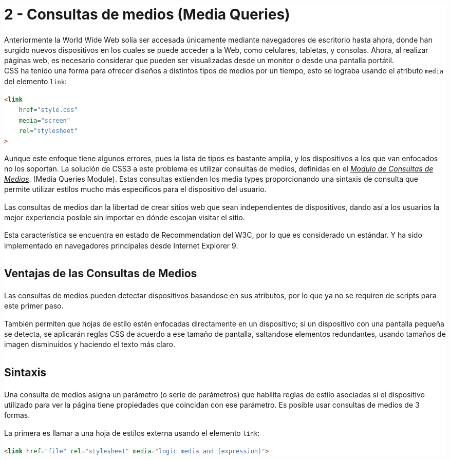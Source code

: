 # 2 - Consultas de medios (Media Queries)

Anteriormente la World Wide Web solía ser accesada únicamente mediante navegadores de escritorio hasta ahora, donde han surgido nuevos dispositivos en los cuales se puede acceder a la Web, como celulares, tabletas, y consolas. Ahora, al realizar páginas web, es necesario considerar que pueden ser visualizadas desde un monitor o desde una pantalla portátil.
<br>
CSS ha tenido una forma para ofrecer diseños a distintos tipos de medios por un tiempo, esto se lograba usando el atributo `media` del elemento `link`:

```html
<link 
	href="style.css"
	media="screen"
	rel="stylesheet"
>
```

Aunque este enfoque tiene algunos errores, pues la lista de tipos es bastante amplia, y los dispositivos a los que van enfocados no los soportan.
La solución de CSS3 a este problema es utilizar consultas de medios, definidas en el _[Modulo de Consultas de Medios](http://www.w3.org/TR/css3-mediaqueries/)_. (Media Queries Module).
Estas consultas extienden los media types proporcionando una sintaxis de consulta que permite utilizar estilos mucho más específicos para el dispositivo del usuario.

Las consultas de medios dan la libertad de crear sitios web que sean independientes de dispositivos, dando así a los usuarios la mejor experiencia posible sin importar en dónde escojan visitar el sitio.

Esta característica se encuentra en estado de Recommendation del W3C, por lo que es considerado un estándar. Y ha sido implementado en navegadores principales desde Internet Explorer 9.

## Ventajas de las Consultas de Medios

Las consultas de medios pueden detectar dispositivos basandose en sus atributos, por lo que ya no se requiren de scripts para este primer paso.

También permiten que hojas de estilo estén enfocadas directamente en un dispositivo; si un dispositivo con una pantalla pequeña se detecta, se aplicarán reglas CSS de acuerdo a ese tamaño de pantalla, saltandose elementos redundantes, usando tamaños de imagen disminuidos y haciendo el texto más claro.

## Sintaxis

Una consulta de medios asigna un parámetro (o serie de parámetros) que habilita reglas de estilo asociadas si el dispositivo utilizado para ver la página tiene propiedades que coincidan con ese parámetro. Es posible usar consultas de medios de 3 formas.

La primera es llamar a una hoja de estilos externa usando el elemento `link`:

```html
<link href="file" rel="stylesheet" media="logic media and (expression)">
```
